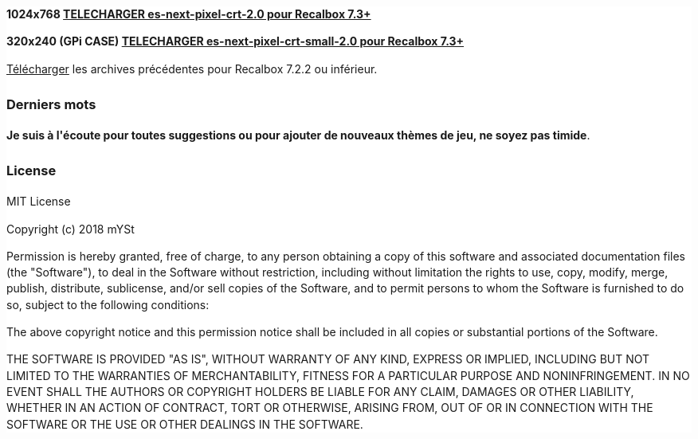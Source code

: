 **1024x768 [TELECHARGER es-next-pixel-crt-2.0 pour Recalbox 7.3+](https://github.com/SamYStudiO/es-theme-next-pixel/releases/download/v2.0/es-theme-next-pixel-crt.zip)**

**320x240 (GPi CASE) [TELECHARGER es-next-pixel-crt-small-2.0 pour Recalbox 7.3+](https://github.com/SamYStudiO/es-theme-next-pixel/releases/download/v2.0/es-theme-next-pixel-crt-small.zip)**

[Télécharger](https://github.com/SamYStudiO/es-theme-next-pixel/releases) les archives précédentes pour Recalbox 7.2.2 ou inférieur.


### Derniers mots
**Je suis à l'écoute pour toutes suggestions ou pour ajouter de nouveaux thèmes de jeu, ne soyez pas timide**.


### License
MIT License

Copyright (c) 2018 mYSt

Permission is hereby granted, free of charge, to any person obtaining a copy
of this software and associated documentation files (the "Software"), to deal
in the Software without restriction, including without limitation the rights
to use, copy, modify, merge, publish, distribute, sublicense, and/or sell
copies of the Software, and to permit persons to whom the Software is
furnished to do so, subject to the following conditions:

The above copyright notice and this permission notice shall be included in all
copies or substantial portions of the Software.

THE SOFTWARE IS PROVIDED "AS IS", WITHOUT WARRANTY OF ANY KIND, EXPRESS OR
IMPLIED, INCLUDING BUT NOT LIMITED TO THE WARRANTIES OF MERCHANTABILITY,
FITNESS FOR A PARTICULAR PURPOSE AND NONINFRINGEMENT. IN NO EVENT SHALL THE
AUTHORS OR COPYRIGHT HOLDERS BE LIABLE FOR ANY CLAIM, DAMAGES OR OTHER
LIABILITY, WHETHER IN AN ACTION OF CONTRACT, TORT OR OTHERWISE, ARISING FROM,
OUT OF OR IN CONNECTION WITH THE SOFTWARE OR THE USE OR OTHER DEALINGS IN THE
SOFTWARE.


